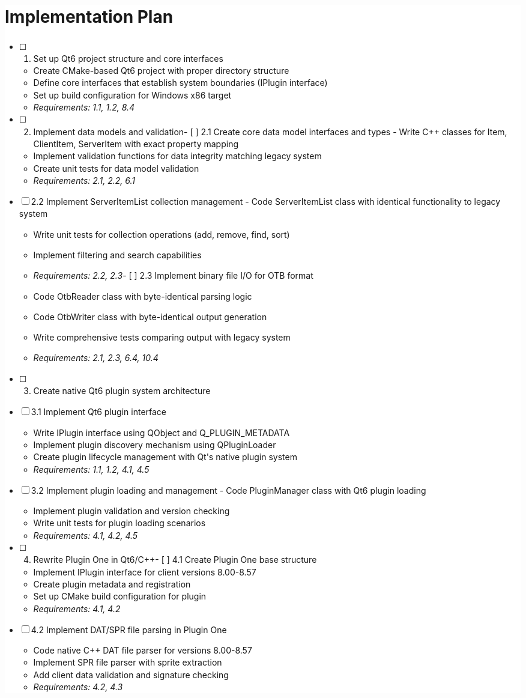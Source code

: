 # Implementation Plan

- [ ] 1. Set up Qt6 project structure and core interfaces

  - Create CMake-based Qt6 project with proper directory structure
  - Define core interfaces that establish system boundaries (IPlugin interface)
  - Set up build configuration for Windows x86 target
  - _Requirements: 1.1, 1.2, 8.4_

- [ ] 2. Implement data models and validation- 
  [ ] 2.1 Create core data model interfaces and types  - Write C++ classes for Item, ClientItem, ServerItem with exact property mapping
  - Implement validation functions for data integrity matching legacy system
  - Create unit tests for data model validation
  - _Requirements: 2.1, 2.2, 6.1_

- [ ] 2.2 Implement ServerItemList collection management  - Code ServerItemList class with identical functionality to legacy system
  - Write unit tests for collection operations (add, remove, find, sort)
  - Implement filtering and search capabilities
  - _Requirements: 2.2, 2.3_- 
  [ ] 2.3 Implement binary file I/O for OTB format

  - Code OtbReader class with byte-identical parsing logic
  - Code OtbWriter class with byte-identical output generation
  - Write comprehensive tests comparing output with legacy system
  - _Requirements: 2.1, 2.3, 6.4, 10.4_

- [ ] 3. Create native Qt6 plugin system architecture

- [ ] 3.1 Implement Qt6 plugin interface

  - Write IPlugin interface using QObject and Q_PLUGIN_METADATA
  - Implement plugin discovery mechanism using QPluginLoader
  - Create plugin lifecycle management with Qt's native plugin system
  - _Requirements: 1.1, 1.2, 4.1, 4.5_

- [ ] 3.2 Implement plugin loading and management  - Code PluginManager class with Qt6 plugin loading
  - Implement plugin validation and version checking
  - Write unit tests for plugin loading scenarios
  - _Requirements: 4.1, 4.2, 4.5_

- [ ] 4. Rewrite Plugin One in Qt6/C++- 
  [ ] 4.1 Create Plugin One base structure

  - Implement IPlugin interface for client versions 8.00-8.57
  - Create plugin metadata and registration
  - Set up CMake build configuration for plugin
  - _Requirements: 4.1, 4.2_

- [ ] 4.2 Implement DAT/SPR file parsing in Plugin One
  - Code native C++ DAT file parser for versions 8.00-8.57
  - Implement SPR file parser with sprite extraction
  - Add client data validation and signature checking
  - _Requirements: 4.2, 4.3_
